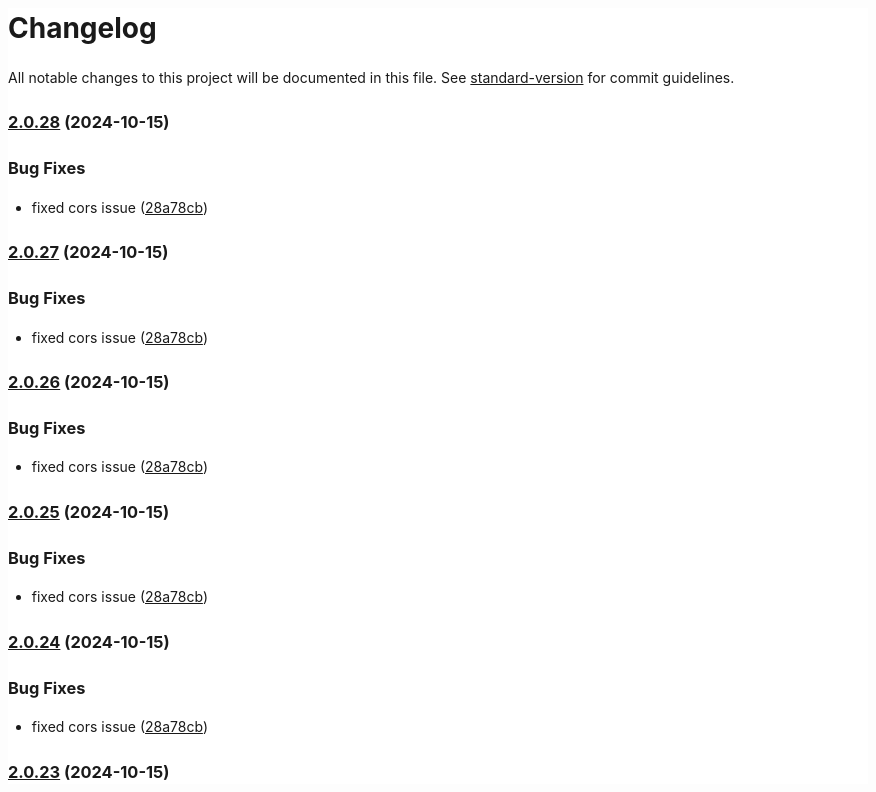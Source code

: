 # Changelog

All notable changes to this project will be documented in this file. See [standard-version](https://github.com/conventional-changelog/standard-version) for commit guidelines.

### [2.0.28](https://github.com///compare/v2.0.1...v2.0.28) (2024-10-15)


### Bug Fixes

* fixed cors issue ([28a78cb](https://github.com///commit/28a78cb90e2ca72b7763d68e7b461b5554bf4664))

### [2.0.27](https://github.com///compare/v2.0.1...v2.0.27) (2024-10-15)


### Bug Fixes

* fixed cors issue ([28a78cb](https://github.com///commit/28a78cb90e2ca72b7763d68e7b461b5554bf4664))

### [2.0.26](https://github.com///compare/v2.0.1...v2.0.26) (2024-10-15)


### Bug Fixes

* fixed cors issue ([28a78cb](https://github.com///commit/28a78cb90e2ca72b7763d68e7b461b5554bf4664))

### [2.0.25](https://github.com///compare/v2.0.1...v2.0.25) (2024-10-15)


### Bug Fixes

* fixed cors issue ([28a78cb](https://github.com///commit/28a78cb90e2ca72b7763d68e7b461b5554bf4664))

### [2.0.24](https://github.com///compare/v2.0.1...v2.0.24) (2024-10-15)


### Bug Fixes

* fixed cors issue ([28a78cb](https://github.com///commit/28a78cb90e2ca72b7763d68e7b461b5554bf4664))

### [2.0.23](https://github.com///compare/v2.0.1...v2.0.23) (2024-10-15)
